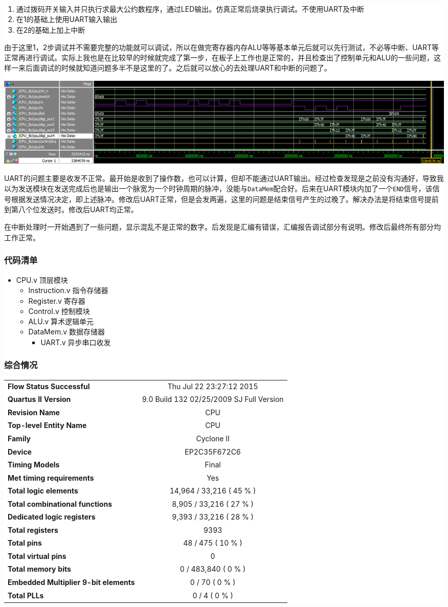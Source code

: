 1. 通过拨码开关输入并只执行求最大公约数程序，通过LED输出。仿真正常后烧录执行调试。不使用UART及中断
2. 在1的基础上使用UART输入输出
3. 在2的基础上加上中断

由于这里1，2步调试并不需要完整的功能就可以调试，所以在做完寄存器内存ALU等等基本单元后就可以先行测试，不必等中断、UART等正常再进行调试。实际上我也是在比较早的时候就完成了第一步，在板子上工作也是正常的，并且检查出了控制单元和ALU的一些问题，这样一来后面调试的时候就知道问题多半不是这里的了。之后就可以放心的去处理UART和中断的问题了。

![最终的仿真结果](img/cpu_tb.jpg)

UART的问题主要是收发不正常。最开始是收到了操作数，也可以计算，但却不能通过UART输出。经过检查发现是之前没有沟通好，导致我以为发送模块在发送完成后也是输出一个脉宽为一个时钟周期的脉冲，没能与`DataMem`配合好。后来在UART模块内加了一个`END`信号，该信号根据发送情况决定，即上述脉冲。修改后UART正常，但是会发两遍，这里的问题是结束信号产生的过晚了。解决办法是将结束信号提前到第八个位发送时。修改后UART均正常。

在中断处理时一开始遇到了一些问题，显示混乱不是正常的数字。后发现是汇编有错误，汇编报告调试部分有说明。修改后最终所有部分均工作正常。

### 代码清单
- CPU.v 顶层模块
    + Instruction.v 指令存储器
    + Register.v 寄存器
    + Control.v 控制模块
    + ALU.v 算术逻辑单元
    + DataMem.v 数据存储器
        * UART.v 异步串口收发

### 综合情况
| | |
| :--------------------- | :----------------------: |
| **Flow Status Successful** | Thu Jul 22 23:27:12 2015 |
| **Quartus II Version** | 9.0 Build 132 02/25/2009 SJ Full Version |
| **Revision Name** |  CPU |
| **Top-level Entity Name** |  CPU |
| **Family** | Cyclone II |
| **Device** | EP2C35F672C6 |
| **Timing Models** |  Final |
| **Met timing requirements** |  Yes |
| **Total logic elements** |   14,964 / 33,216 ( 45 % ) |
| **Total combinational functions** |  8,905 / 33,216 ( 27 % ) |
| **Dedicated logic registers** |  9,393 / 33,216 ( 28 % ) |
| **Total registers** |  9393 |
| **Total pins** | 48 / 475 ( 10 % ) |
| **Total virtual pins** | 0 |
| **Total memory bits** |  0 / 483,840 ( 0 % ) |
| **Embedded Multiplier 9-bit elements** | 0 / 70 ( 0 % ) |
| **Total PLLs** | 0 / 4 ( 0 % ) |
